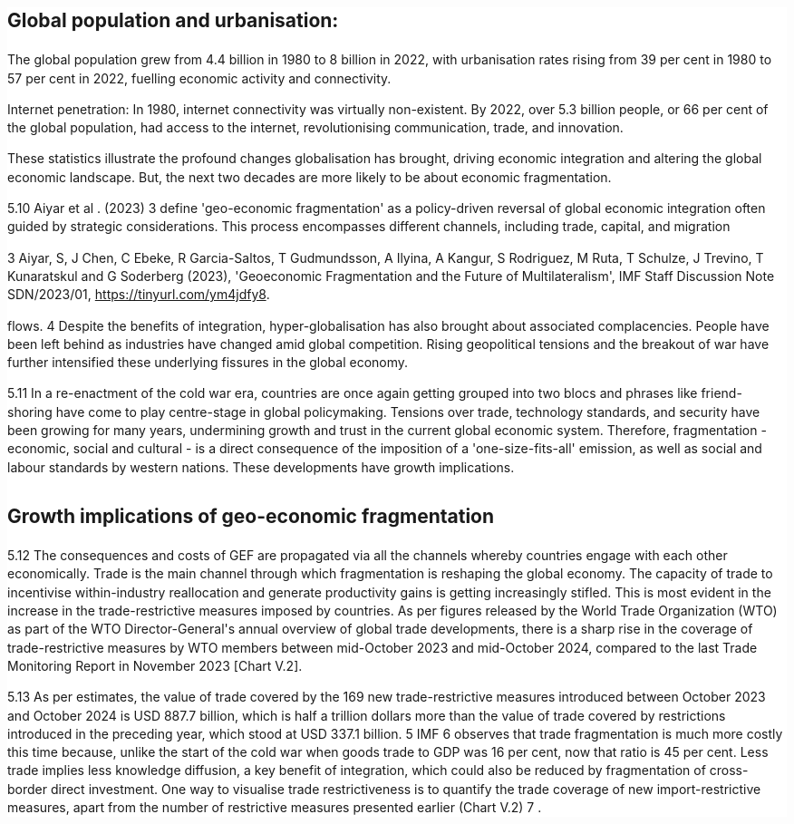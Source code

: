 ## Global population and urbanisation:

The global population grew from 4.4 billion in 1980 to 8 billion in 2022, with urbanisation rates rising from 39 per cent in 1980 to 57 per cent in 2022, fuelling economic activity and connectivity.

Internet penetration: In 1980, internet connectivity was virtually non-existent. By 2022, over 5.3 billion people, or 66 per cent of the global population, had access to the internet, revolutionising communication, trade, and innovation.

These  statistics  illustrate  the  profound  changes  globalisation  has  brought,  driving economic integration and altering the global economic landscape. But, the next two decades are more likely to be about economic fragmentation.

5.10   Aiyar et  al .  (2023) 3 define  'geo-economic  fragmentation'  as  a  policy-driven reversal  of  global  economic  integration  often  guided  by  strategic  considerations. This process encompasses different channels, including trade, capital, and migration

3  Aiyar, S, J Chen, C Ebeke, R Garcia-Saltos, T Gudmundsson, A Ilyina, A Kangur, S Rodriguez, M Ruta, T Schulze, J Trevino, T Kunaratskul and G Soderberg (2023), 'Geoeconomic Fragmentation and the Future of Multilateralism', IMF Staff Discussion Note SDN/2023/01, https://tinyurl.com/ym4jdfy8.

flows. 4  Despite the benefits of integration, hyper-globalisation has also brought about associated  complacencies.  People  have  been  left  behind  as  industries  have  changed amid global competition. Rising geopolitical tensions and the breakout of war have further intensified these underlying fissures in the global economy.

5.11  In a re-enactment of the cold war era, countries are once again getting grouped into  two  blocs  and  phrases  like  friend-shoring  have  come  to  play  centre-stage  in global  policymaking.  Tensions  over  trade,  technology  standards,  and  security  have been  growing  for  many  years,  undermining  growth  and  trust  in  the  current  global economic system. Therefore, fragmentation - economic, social and cultural - is a direct consequence of the imposition of a 'one-size-fits-all' emission, as well as social and labour standards by western nations. These developments have growth implications.

## Growth implications of geo-economic fragmentation

5.12   The consequences and costs of GEF are propagated via all the channels whereby countries engage with each other economically. Trade is the main channel through which fragmentation is reshaping the global economy. The capacity of trade to incentivise within-industry  reallocation  and  generate  productivity  gains  is  getting  increasingly stifled. This is most evident in the increase in the trade-restrictive measures imposed by countries. As per figures released by the World Trade Organization (WTO) as part of the WTO Director-General's annual overview of global trade developments, there is a sharp rise in the coverage of trade-restrictive measures by WTO members between mid-October  2023  and  mid-October  2024,  compared  to  the  last  Trade  Monitoring Report in November 2023 [Chart V.2].

5.13    As  per  estimates,  the  value  of  trade  covered  by  the  169  new  trade-restrictive measures introduced between October 2023 and October 2024 is USD 887.7 billion, which is  half  a  trillion  dollars  more  than  the  value  of  trade  covered  by  restrictions introduced in the preceding year, which stood at USD 337.1 billion. 5  IMF 6  observes that trade fragmentation is much more costly this time because, unlike the start of the cold war when goods trade to GDP was 16 per cent, now that ratio is 45 per cent. Less trade implies less knowledge diffusion, a key benefit of integration, which could also be reduced by fragmentation of cross-border direct investment. One way to visualise trade restrictiveness is to quantify the trade coverage of new import-restrictive measures, apart from the number of restrictive measures presented earlier (Chart V.2) 7 .
